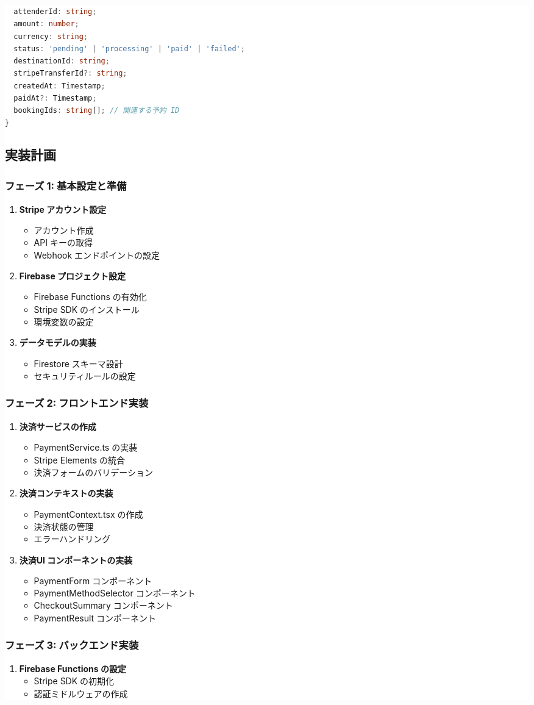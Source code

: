 ```typescript
  attenderId: string;
  amount: number;
  currency: string;
  status: 'pending' | 'processing' | 'paid' | 'failed';
  destinationId: string;
  stripeTransferId?: string;
  createdAt: Timestamp;
  paidAt?: Timestamp;
  bookingIds: string[]; // 関連する予約 ID
}
```

## 実装計画

### フェーズ 1: 基本設定と準備

1. **Stripe アカウント設定**
   - アカウント作成
   - API キーの取得
   - Webhook エンドポイントの設定

2. **Firebase プロジェクト設定**
   - Firebase Functions の有効化
   - Stripe SDK のインストール
   - 環境変数の設定

3. **データモデルの実装**
   - Firestore スキーマ設計
   - セキュリティルールの設定

### フェーズ 2: フロントエンド実装

1. **決済サービスの作成**
   - PaymentService.ts の実装
   - Stripe Elements の統合
   - 決済フォームのバリデーション

2. **決済コンテキストの実装**
   - PaymentContext.tsx の作成
   - 決済状態の管理
   - エラーハンドリング

3. **決済UI コンポーネントの実装**
   - PaymentForm コンポーネント
   - PaymentMethodSelector コンポーネント
   - CheckoutSummary コンポーネント
   - PaymentResult コンポーネント

### フェーズ 3: バックエンド実装

1. **Firebase Functions の設定**
   - Stripe SDK の初期化
   - 認証ミドルウェアの作成

